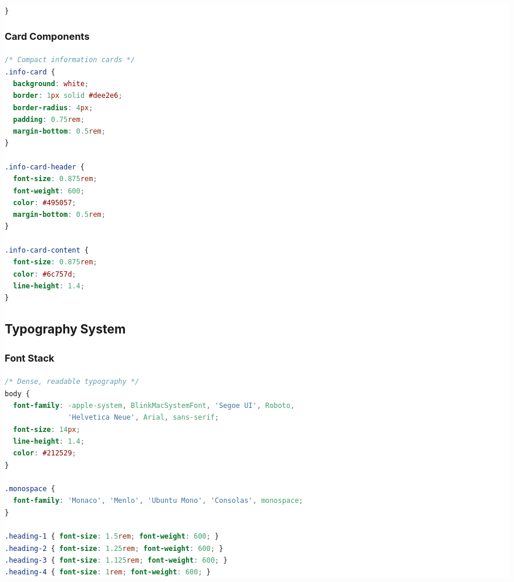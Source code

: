 ```css
}
```

### Card Components
```css
/* Compact information cards */
.info-card {
  background: white;
  border: 1px solid #dee2e6;
  border-radius: 4px;
  padding: 0.75rem;
  margin-bottom: 0.5rem;
}

.info-card-header {
  font-size: 0.875rem;
  font-weight: 600;
  color: #495057;
  margin-bottom: 0.5rem;
}

.info-card-content {
  font-size: 0.875rem;
  color: #6c757d;
  line-height: 1.4;
}
```

## Typography System

### Font Stack
```css
/* Dense, readable typography */
body {
  font-family: -apple-system, BlinkMacSystemFont, 'Segoe UI', Roboto, 
               'Helvetica Neue', Arial, sans-serif;
  font-size: 14px;
  line-height: 1.4;
  color: #212529;
}

.monospace {
  font-family: 'Monaco', 'Menlo', 'Ubuntu Mono', 'Consolas', monospace;
}

.heading-1 { font-size: 1.5rem; font-weight: 600; }
.heading-2 { font-size: 1.25rem; font-weight: 600; }
.heading-3 { font-size: 1.125rem; font-weight: 600; }
.heading-4 { font-size: 1rem; font-weight: 600; }
```
